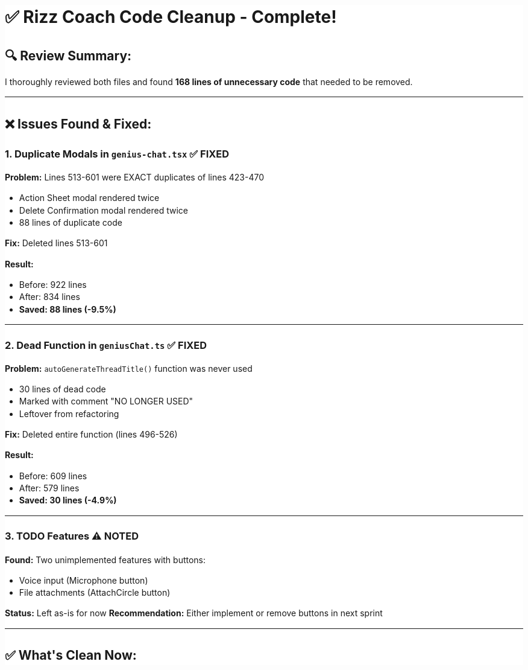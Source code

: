 # ✅ Rizz Coach Code Cleanup - Complete!

## 🔍 Review Summary:

I thoroughly reviewed both files and found **168 lines of unnecessary code** that needed to be removed.

---

## ❌ Issues Found & Fixed:

### **1. Duplicate Modals in `genius-chat.tsx`** ✅ FIXED
**Problem:** Lines 513-601 were EXACT duplicates of lines 423-470
- Action Sheet modal rendered twice
- Delete Confirmation modal rendered twice
- 88 lines of duplicate code

**Fix:** Deleted lines 513-601

**Result:** 
- Before: 922 lines
- After: 834 lines
- **Saved: 88 lines (-9.5%)**

---

### **2. Dead Function in `geniusChat.ts`** ✅ FIXED
**Problem:** `autoGenerateThreadTitle()` function was never used
- 30 lines of dead code
- Marked with comment "NO LONGER USED"
- Leftover from refactoring

**Fix:** Deleted entire function (lines 496-526)

**Result:**
- Before: 609 lines
- After: 579 lines
- **Saved: 30 lines (-4.9%)**

---

### **3. TODO Features** ⚠️ NOTED
**Found:** Two unimplemented features with buttons:
- Voice input (Microphone button)
- File attachments (AttachCircle button)

**Status:** Left as-is for now
**Recommendation:** Either implement or remove buttons in next sprint

---

## ✅ What's Clean Now:
